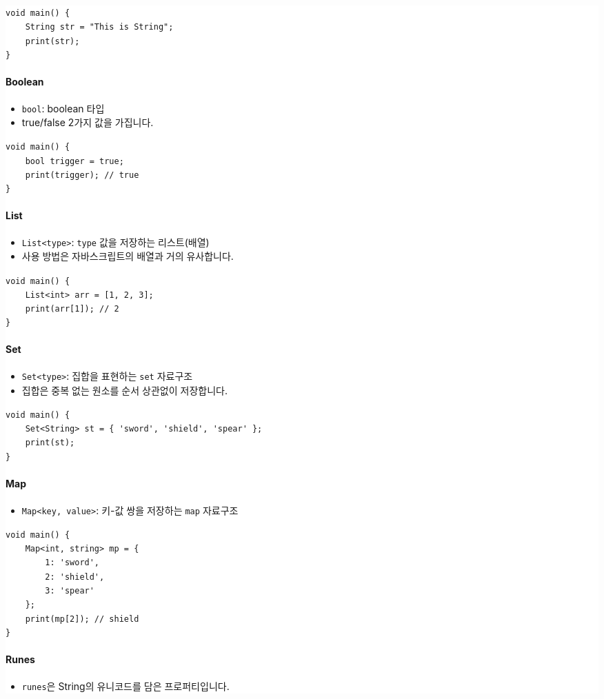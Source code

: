 ```
void main() {
	String str = "This is String";
	print(str);
}
```

#### Boolean
- `bool`: boolean 타입
- true/false 2가지 값을 가집니다.

```
void main() {
	bool trigger = true;
	print(trigger); // true
}
```

#### List
- `List<type>`: `type` 값을 저장하는 리스트(배열)
- 사용 방법은 자바스크립트의 배열과 거의 유사합니다.

```
void main() {
	List<int> arr = [1, 2, 3];
	print(arr[1]); // 2
}
```

#### Set
- `Set<type>`: 집합을 표현하는 `set` 자료구조
- 집합은 중복 없는 원소를 순서 상관없이 저장합니다.

```
void main() {
	Set<String> st = { 'sword', 'shield', 'spear' };
	print(st);
}
```

#### Map
- `Map<key, value>`: 키-값 쌍을 저장하는 `map` 자료구조

```
void main() {
	Map<int, string> mp = {
		1: 'sword',
		2: 'shield',
		3: 'spear'
	};
	print(mp[2]); // shield
}
```

#### Runes
- `runes`은 String의 유니코드를 담은 프로퍼티입니다.
